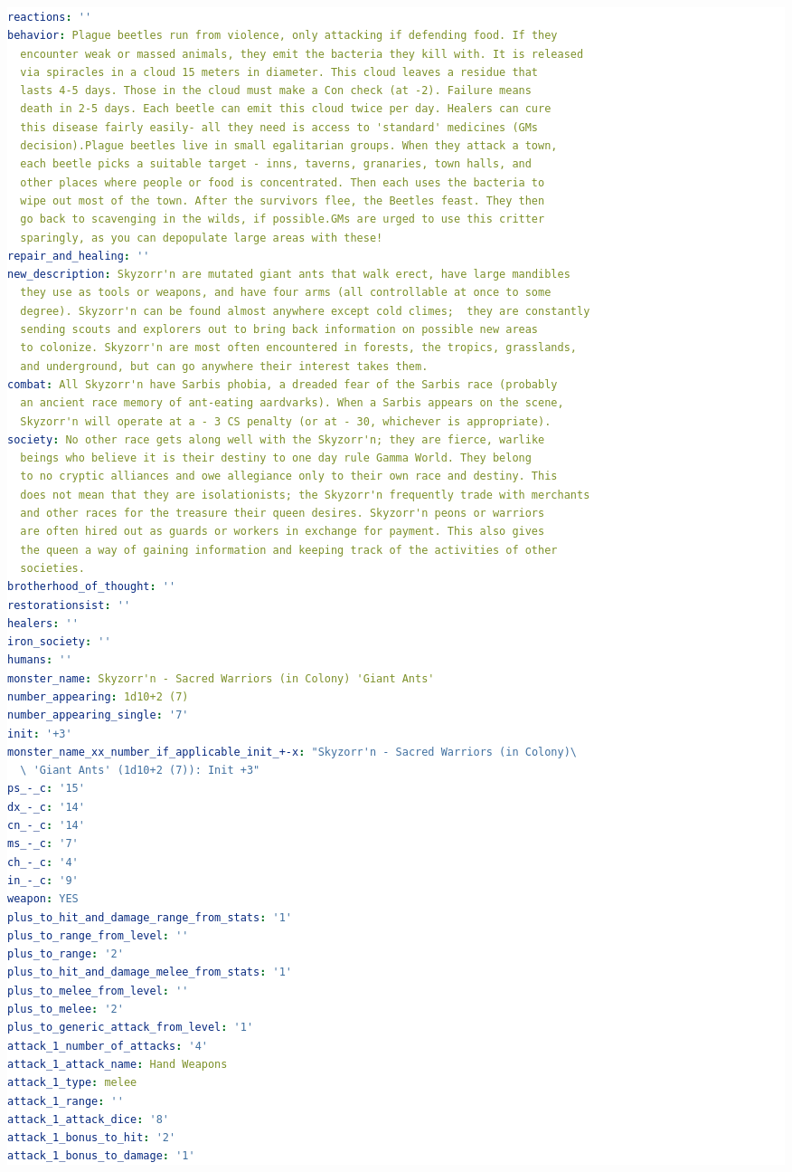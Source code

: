 ```yaml
reactions: ''
behavior: Plague beetles run from violence, only attacking if defending food. If they
  encounter weak or massed animals, they emit the bacteria they kill with. It is released
  via spiracles in a cloud 15 meters in diameter. This cloud leaves a residue that
  lasts 4-5 days. Those in the cloud must make a Con check (at -2). Failure means
  death in 2-5 days. Each beetle can emit this cloud twice per day. Healers can cure
  this disease fairly easily- all they need is access to 'standard' medicines (GMs
  decision).Plague beetles live in small egalitarian groups. When they attack a town,
  each beetle picks a suitable target - inns, taverns, granaries, town halls, and
  other places where people or food is concentrated. Then each uses the bacteria to
  wipe out most of the town. After the survivors flee, the Beetles feast. They then
  go back to scavenging in the wilds, if possible.GMs are urged to use this critter
  sparingly, as you can depopulate large areas with these!
repair_and_healing: ''
new_description: Skyzorr'n are mutated giant ants that walk erect, have large mandibles
  they use as tools or weapons, and have four arms (all controllable at once to some
  degree). Skyzorr'n can be found almost anywhere except cold climes;  they are constantly
  sending scouts and explorers out to bring back information on possible new areas
  to colonize. Skyzorr'n are most often encountered in forests, the tropics, grasslands,
  and underground, but can go anywhere their interest takes them.
combat: All Skyzorr'n have Sarbis phobia, a dreaded fear of the Sarbis race (probably
  an ancient race memory of ant-eating aardvarks). When a Sarbis appears on the scene,
  Skyzorr'n will operate at a - 3 CS penalty (or at - 30, whichever is appropriate).
society: No other race gets along well with the Skyzorr'n; they are fierce, warlike
  beings who believe it is their destiny to one day rule Gamma World. They belong
  to no cryptic alliances and owe allegiance only to their own race and destiny. This
  does not mean that they are isolationists; the Skyzorr'n frequently trade with merchants
  and other races for the treasure their queen desires. Skyzorr'n peons or warriors
  are often hired out as guards or workers in exchange for payment. This also gives
  the queen a way of gaining information and keeping track of the activities of other
  societies.
brotherhood_of_thought: ''
restorationsist: ''
healers: ''
iron_society: ''
humans: ''
monster_name: Skyzorr'n - Sacred Warriors (in Colony) 'Giant Ants'
number_appearing: 1d10+2 (7)
number_appearing_single: '7'
init: '+3'
monster_name_xx_number_if_applicable_init_+-x: "Skyzorr'n - Sacred Warriors (in Colony)\
  \ 'Giant Ants' (1d10+2 (7)): Init +3"
ps_-_c: '15'
dx_-_c: '14'
cn_-_c: '14'
ms_-_c: '7'
ch_-_c: '4'
in_-_c: '9'
weapon: YES
plus_to_hit_and_damage_range_from_stats: '1'
plus_to_range_from_level: ''
plus_to_range: '2'
plus_to_hit_and_damage_melee_from_stats: '1'
plus_to_melee_from_level: ''
plus_to_melee: '2'
plus_to_generic_attack_from_level: '1'
attack_1_number_of_attacks: '4'
attack_1_attack_name: Hand Weapons
attack_1_type: melee
attack_1_range: ''
attack_1_attack_dice: '8'
attack_1_bonus_to_hit: '2'
attack_1_bonus_to_damage: '1'
```